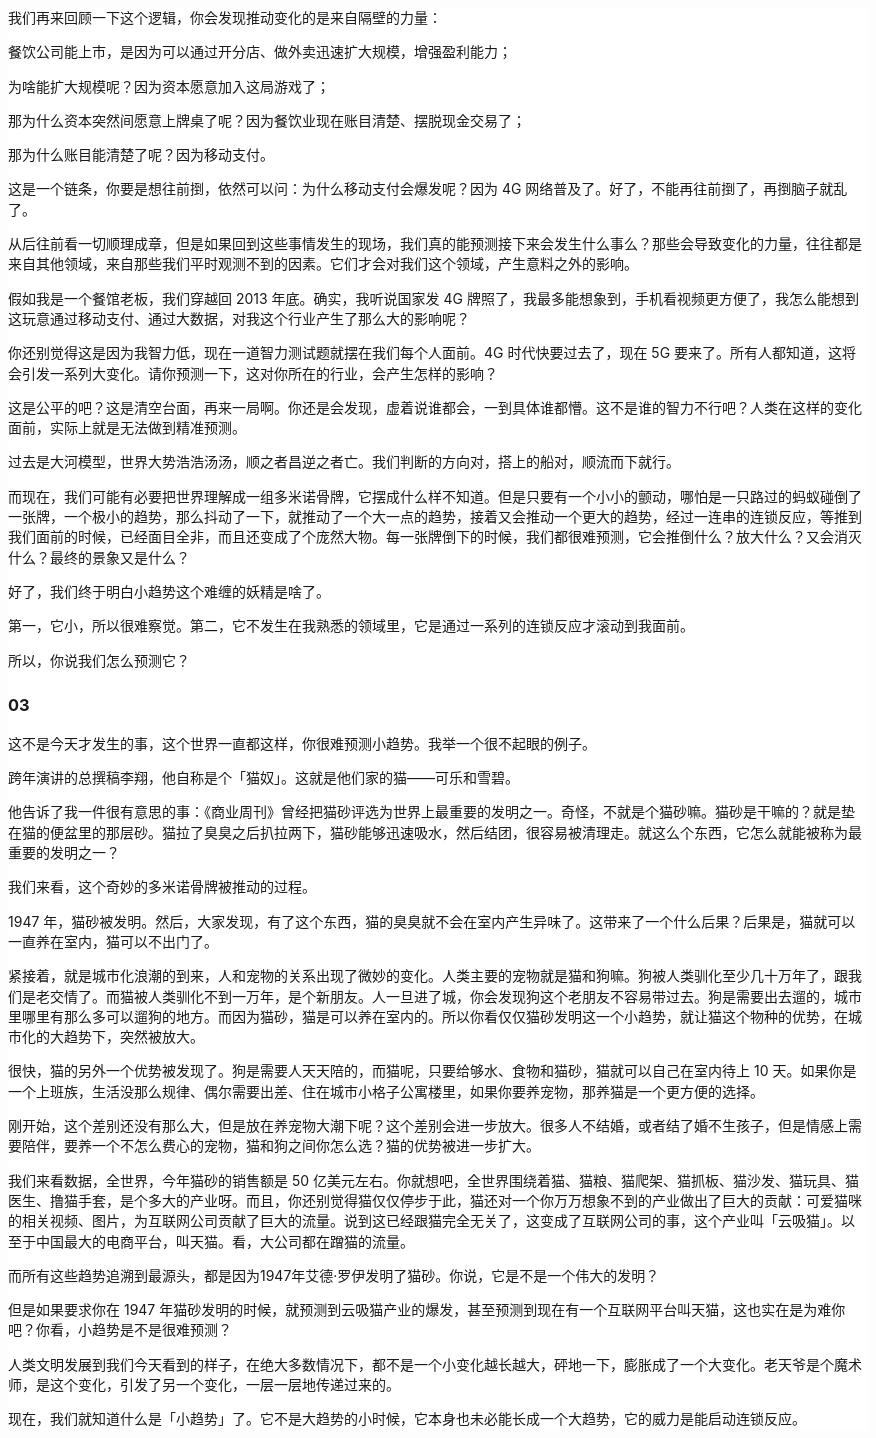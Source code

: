 我们再来回顾一下这个逻辑，你会发现推动变化的是来自隔壁的力量：

餐饮公司能上市，是因为可以通过开分店、做外卖迅速扩大规模，增强盈利能力；

为啥能扩大规模呢？因为资本愿意加入这局游戏了；

那为什么资本突然间愿意上牌桌了呢？因为餐饮业现在账目清楚、摆脱现金交易了；

那为什么账目能清楚了呢？因为移动支付。 

这是一个链条，你要是想往前捯，依然可以问：为什么移动支付会爆发呢？因为 4G 网络普及了。好了，不能再往前捯了，再捯脑子就乱了。

从后往前看一切顺理成章，但是如果回到这些事情发生的现场，我们真的能预测接下来会发生什么事么？那些会导致变化的力量，往往都是来自其他领域，来自那些我们平时观测不到的因素。它们才会对我们这个领域，产生意料之外的影响。

假如我是一个餐馆老板，我们穿越回 2013 年底。确实，我听说国家发 4G 牌照了，我最多能想象到，手机看视频更方便了，我怎么能想到这玩意通过移动支付、通过大数据，对我这个行业产生了那么大的影响呢？

你还别觉得这是因为我智力低，现在一道智力测试题就摆在我们每个人面前。4G 时代快要过去了，现在 5G 要来了。所有人都知道，这将会引发一系列大变化。请你预测一下，这对你所在的行业，会产生怎样的影响？

这是公平的吧？这是清空台面，再来一局啊。你还是会发现，虚着说谁都会，一到具体谁都懵。这不是谁的智力不行吧？人类在这样的变化面前，实际上就是无法做到精准预测。 

过去是大河模型，世界大势浩浩汤汤，顺之者昌逆之者亡。我们判断的方向对，搭上的船对，顺流而下就行。 

而现在，我们可能有必要把世界理解成一组多米诺骨牌，它摆成什么样不知道。但是只要有一个小小的颤动，哪怕是一只路过的蚂蚁碰倒了一张牌，一个极小的趋势，那么抖动了一下，就推动了一个大一点的趋势，接着又会推动一个更大的趋势，经过一连串的连锁反应，等推到我们面前的时候，已经面目全非，而且还变成了个庞然大物。每一张牌倒下的时候，我们都很难预测，它会推倒什么？放大什么？又会消灭什么？最终的景象又是什么？

好了，我们终于明白小趋势这个难缠的妖精是啥了。

第一，它小，所以很难察觉。第二，它不发生在我熟悉的领域里，它是通过一系列的连锁反应才滚动到我面前。

所以，你说我们怎么预测它？

### 03
这不是今天才发生的事，这个世界一直都这样，你很难预测小趋势。我举一个很不起眼的例子。

跨年演讲的总撰稿李翔，他自称是个「猫奴」。这就是他们家的猫——可乐和雪碧。

他告诉了我一件很有意思的事：《商业周刊》曾经把猫砂评选为世界上最重要的发明之一。奇怪，不就是个猫砂嘛。猫砂是干嘛的？就是垫在猫的便盆里的那层砂。猫拉了臭臭之后扒拉两下，猫砂能够迅速吸水，然后结团，很容易被清理走。就这么个东西，它怎么就能被称为最重要的发明之一？

我们来看，这个奇妙的多米诺骨牌被推动的过程。 

1947 年，猫砂被发明。然后，大家发现，有了这个东西，猫的臭臭就不会在室内产生异味了。这带来了一个什么后果？后果是，猫就可以一直养在室内，猫可以不出门了。

紧接着，就是城市化浪潮的到来，人和宠物的关系出现了微妙的变化。人类主要的宠物就是猫和狗嘛。狗被人类驯化至少几十万年了，跟我们是老交情了。而猫被人类驯化不到一万年，是个新朋友。人一旦进了城，你会发现狗这个老朋友不容易带过去。狗是需要出去遛的，城市里哪里有那么多可以遛狗的地方。而因为猫砂，猫是可以养在室内的。所以你看仅仅猫砂发明这一个小趋势，就让猫这个物种的优势，在城市化的大趋势下，突然被放大。

很快，猫的另外一个优势被发现了。狗是需要人天天陪的，而猫呢，只要给够水、食物和猫砂，猫就可以自己在室内待上 10 天。如果你是一个上班族，生活没那么规律、偶尔需要出差、住在城市小格子公寓楼里，如果你要养宠物，那养猫是一个更方便的选择。

刚开始，这个差别还没有那么大，但是放在养宠物大潮下呢？这个差别会进一步放大。很多人不结婚，或者结了婚不生孩子，但是情感上需要陪伴，要养一个不怎么费心的宠物，猫和狗之间你怎么选？猫的优势被进一步扩大。 

我们来看数据，全世界，今年猫砂的销售额是 50 亿美元左右。你就想吧，全世界围绕着猫、猫粮、猫爬架、猫抓板、猫沙发、猫玩具、猫医生、撸猫手套，是个多大的产业呀。而且，你还别觉得猫仅仅停步于此，猫还对一个你万万想象不到的产业做出了巨大的贡献：可爱猫咪的相关视频、图片，为互联网公司贡献了巨大的流量。说到这已经跟猫完全无关了，这变成了互联网公司的事，这个产业叫「云吸猫」。以至于中国最大的电商平台，叫天猫。看，大公司都在蹭猫的流量。

而所有这些趋势追溯到最源头，都是因为1947年艾德·罗伊发明了猫砂。你说，它是不是一个伟大的发明？

但是如果要求你在 1947 年猫砂发明的时候，就预测到云吸猫产业的爆发，甚至预测到现在有一个互联网平台叫天猫，这也实在是为难你吧？你看，小趋势是不是很难预测？

人类文明发展到我们今天看到的样子，在绝大多数情况下，都不是一个小变化越长越大，砰地一下，膨胀成了一个大变化。老天爷是个魔术师，是这个变化，引发了另一个变化，一层一层地传递过来的。 

现在，我们就知道什么是「小趋势」了。它不是大趋势的小时候，它本身也未必能长成一个大趋势，它的威力是能启动连锁反应。
